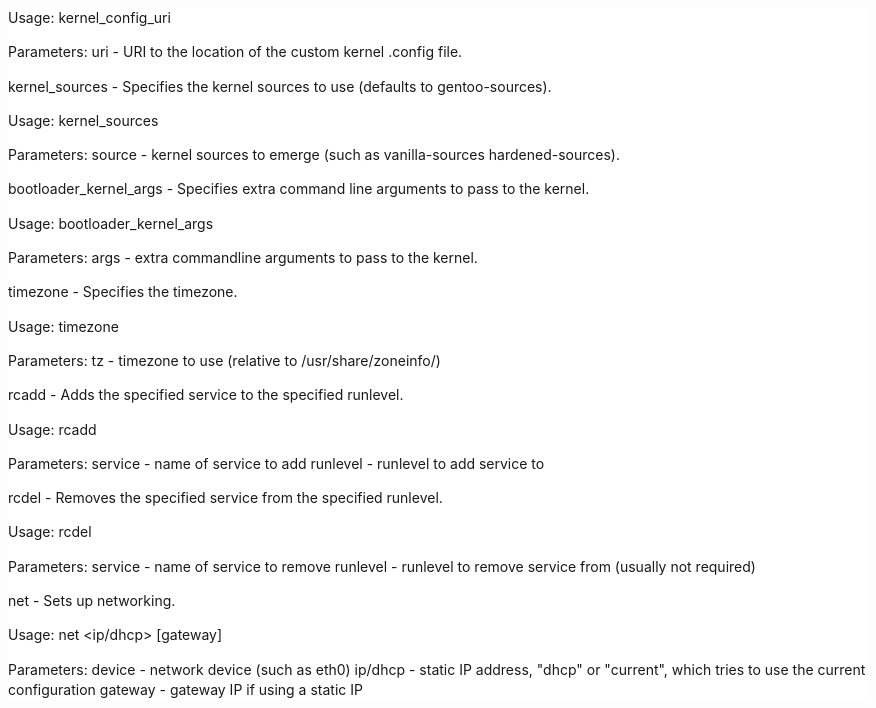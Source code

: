   Usage:
    kernel_config_uri <uri>

  Parameters:
    uri - URI to the location of the custom kernel .config file.


kernel_sources - Specifies the kernel sources to use (defaults to
                 gentoo-sources).

  Usage:
    kernel_sources <source>

  Parameters:
    source - kernel sources to emerge (such as vanilla-sources
	 hardened-sources).


bootloader_kernel_args - Specifies extra command line arguments to pass to the kernel.

  Usage:
    bootloader_kernel_args <args>

  Parameters:
    args - extra commandline arguments to pass to the kernel.


timezone - Specifies the timezone.

  Usage:
    timezone <tz>

  Parameters:
    tz - timezone to use (relative to /usr/share/zoneinfo/)


rcadd - Adds the specified service to the specified runlevel.

  Usage:
    rcadd <service> <runlevel>

  Parameters:
    service  - name of service to add
    runlevel - runlevel to add service to


rcdel - Removes the specified service from the specified runlevel.

  Usage:
    rcdel <service> <runlevel>

  Parameters:
    service  - name of service to remove
    runlevel - runlevel to remove service from (usually not required)


net - Sets up networking.

  Usage:
    net <device> <ip/dhcp> [gateway]

  Parameters:
    device  - network device (such as eth0)
    ip/dhcp - static IP address, "dhcp" or 
              "current", which tries to use the current configuration
    gateway - gateway IP if using a static IP
